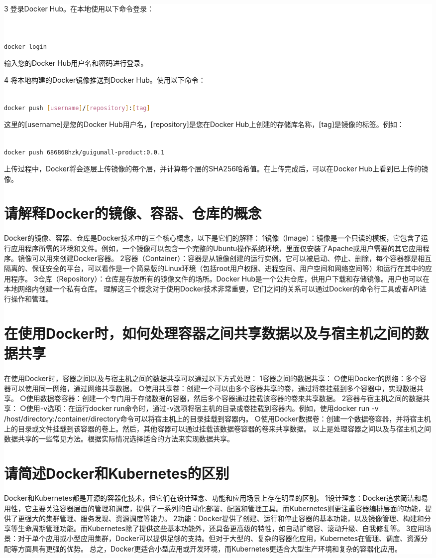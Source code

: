 3 登录Docker Hub。在本地使用以下命令登录：

```bash


docker login
```

输入您的Docker Hub用户名和密码进行登录。

4 将本地构建的Docker镜像推送到Docker Hub。使用以下命令：

```bash

docker push [username]/[repository]:[tag]
```

这里的\[username]是您的Docker Hub用户名，\[repository]是您在Docker Hub上创建的存储库名称，\[tag]是镜像的标签。例如：

```bash

docker push 686868hzk/guigumall-product:0.0.1
```

上传过程中，Docker将会逐层上传镜像的每个层，并计算每个层的SHA256哈希值。在上传完成后，可以在Docker Hub上看到已上传的镜像。

# 请解释Docker的镜像、容器、仓库的概念

Docker的镜像、容器、仓库是Docker技术中的三个核心概念，以下是它们的解释： &#x20;
1镜像（Image）：镜像是一个只读的模板，它包含了运行应用程序所需的环境和文件。例如，一个镜像可以包含一个完整的Ubuntu操作系统环境，里面仅安装了Apache或用户需要的其它应用程序。镜像可以用来创建Docker容器。 &#x20;
2容器（Container）：容器是从镜像创建的运行实例。它可以被启动、停止、删除，每个容器都是相互隔离的、保证安全的平台，可以看作是一个简易版的Linux环境（包括root用户权限、进程空间、用户空间和网络空间等）和运行在其中的应用程序。 &#x20;
3仓库（Repository）：仓库是存放所有的镜像文件的场所。Docker Hub是一个公共仓库，供用户下载和存储镜像。用户也可以在本地网络内创建一个私有仓库。 &#x20;
理解这三个概念对于使用Docker技术非常重要，它们之间的关系可以通过Docker的命令行工具或者API进行操作和管理。

# 在使用Docker时，如何处理容器之间共享数据以及与宿主机之间的数据共享

在使用Docker时，容器之间以及与宿主机之间的数据共享可以通过以下方式处理： &#x20;
1容器之间的数据共享： &#x20;
○使用Docker的网络：多个容器可以使用同一网络，通过网络共享数据。 &#x20;
○使用共享卷：创建一个可以由多个容器共享的卷，通过将卷挂载到多个容器中，实现数据共享。 &#x20;
○使用数据卷容器：创建一个专门用于存储数据的容器，然后多个容器通过挂载该容器的卷来共享数据。 &#x20;
2容器与宿主机之间的数据共享： &#x20;
○使用-v选项：在运行docker run命令时，通过-v选项将宿主机的目录或卷挂载到容器内。例如，使用docker run -v /host/directory:/container/directory命令可以将宿主机上的目录挂载到容器内。 &#x20;
○使用Docker数据卷：创建一个数据卷容器，并将宿主机上的目录或文件挂载到该容器的卷上。然后，其他容器可以通过挂载该数据卷容器的卷来共享数据。 &#x20;
以上是处理容器之间以及与宿主机之间数据共享的一些常见方法。根据实际情况选择适合的方法来实现数据共享。

# 请简述Docker和Kubernetes的区别

Docker和Kubernetes都是开源的容器化技术，但它们在设计理念、功能和应用场景上存在明显的区别。 &#x20;
1设计理念：Docker追求简洁和易用性，它主要关注容器层面的管理和调度，提供了一系列的自动化部署、配置和管理工具。而Kubernetes则更注重容器编排层面的功能，提供了更强大的集群管理、服务发现、资源调度等能力。 &#x20;
2功能：Docker提供了创建、运行和停止容器的基本功能，以及镜像管理、构建和分享等生命周期管理功能。而Kubernetes除了提供这些基本功能外，还具备更高级的特性，如自动扩缩容、滚动升级、自我修复等。 &#x20;
3应用场景：对于单个应用或小型应用集群，Docker可以提供足够的支持。但对于大型的、复杂的容器化应用，Kubernetes在管理、调度、资源分配等方面具有更强的优势。 &#x20;
总之，Docker更适合小型应用或开发环境，而Kubernetes更适合大型生产环境和复杂的容器化应用。
